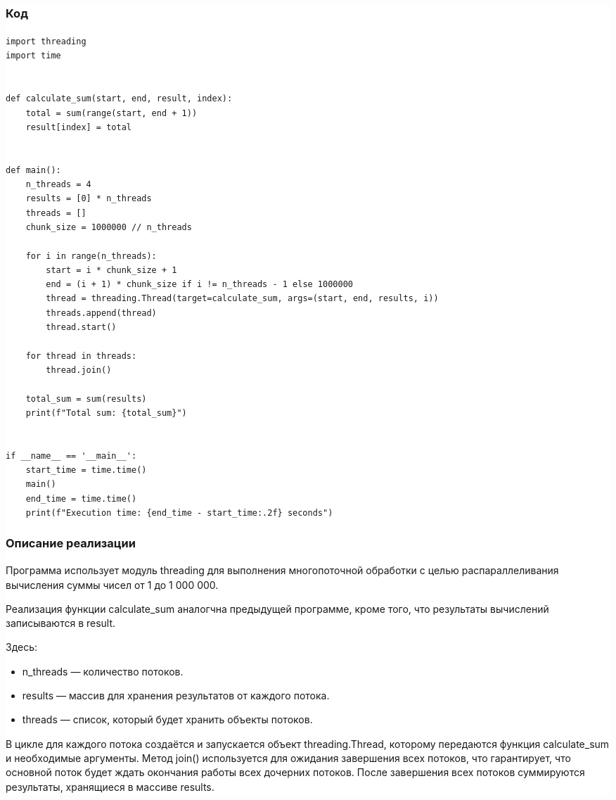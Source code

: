 ### Код

    import threading
    import time
    
    
    def calculate_sum(start, end, result, index):
        total = sum(range(start, end + 1))
        result[index] = total
    
    
    def main():
        n_threads = 4
        results = [0] * n_threads
        threads = []
        chunk_size = 1000000 // n_threads
    
        for i in range(n_threads):
            start = i * chunk_size + 1
            end = (i + 1) * chunk_size if i != n_threads - 1 else 1000000
            thread = threading.Thread(target=calculate_sum, args=(start, end, results, i))
            threads.append(thread)
            thread.start()
    
        for thread in threads:
            thread.join()
    
        total_sum = sum(results)
        print(f"Total sum: {total_sum}")
    
    
    if __name__ == '__main__':
        start_time = time.time()
        main()
        end_time = time.time()
        print(f"Execution time: {end_time - start_time:.2f} seconds")


### Описание реализации
Программа использует модуль threading для выполнения многопоточной 
обработки с целью распараллеливания вычисления суммы чисел от 1 до 
1 000 000.

Реализация функции calculate_sum аналогчна предыдущей программе, кроме 
того, что результаты вычислений записываются в result.

Здесь:

 - n_threads — количество потоков. 

 - results — массив для хранения результатов от каждого потока. 

 - threads — список, который будет хранить объекты потоков. 

В цикле для каждого потока создаётся и запускается объект threading.Thread, 
которому передаются функция calculate_sum и необходимые аргументы.
Метод join() используется для ожидания завершения всех потоков, что гарантирует, 
что основной поток будет ждать окончания работы всех дочерних потоков.
После завершения всех потоков суммируются результаты, хранящиеся в массиве results.
